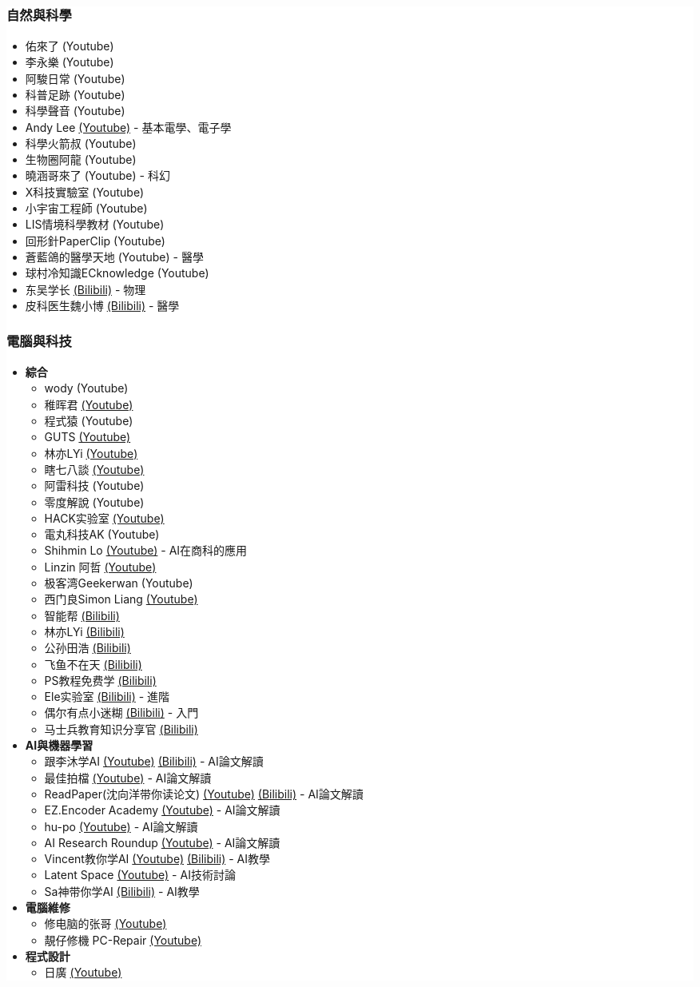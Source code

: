 ### 自然與科學

- 佑來了 (Youtube)
- 李永樂 (Youtube)
- 阿駿日常 (Youtube)
- 科普足跡 (Youtube)
- 科學聲音 (Youtube)
- Andy Lee [(Youtube)](https://www.youtube.com/@andylee3182/playlists) - 基本電學、電子學
- 科學火箭叔 (Youtube)
- 生物圈阿龍 (Youtube)
- 曉涵哥來了 (Youtube) - 科幻
- X科技實驗室 (Youtube)
- 小宇宙工程師 (Youtube)
- LIS情境科學教材 (Youtube)
- 回形針PaperClip (Youtube)
- 蒼藍鴿的醫學天地 (Youtube) - 醫學
- 球村冷知識ECknowledge (Youtube)
- 东吴学长 [(Bilibili)](https://space.bilibili.com/337035320/) - 物理
- 皮科医生魏小博 [(Bilibili)](https://space.bilibili.com/456404164/) - 醫學

### 電腦與科技

- **綜合**
  - wody (Youtube)
  - 稚晖君 [(Youtube)](https://www.youtube.com/channel/UCBAdGeil51Iw4y29Sh9Y7hA)
  - 程式猿 (Youtube)
  - GUTS [(Youtube)](https://www.youtube.com/channel/UCIm-u7l65hp5jboSJrB7U5w)
  - 林亦LYi [(Youtube)](https://www.youtube.com/channel/UC4dtpugIYK56S_7btf5a-iQ)
  - 瞎七八談 [(Youtube)](https://www.youtube.com/channel/UCbeQFa2EWN78rRLC_vz0WwQ)
  - 阿雷科技 (Youtube)
  - 零度解說 (Youtube)
  - HACK实验室 [(Youtube)](https://www.youtube.com/c/HACK%E5%AE%9E%E9%AA%8C%E5%AE%A4)
  - 電丸科技AK (Youtube)
  - Shihmin Lo [(Youtube)](https://www.youtube.com/@shihminlo6097) - AI在商科的應用
  - Linzin 阿哲 [(Youtube)](https://www.youtube.com/c/Linzin%E9%98%BF%E5%93%B2)
  - 极客湾Geekerwan (Youtube)
  - 西门良Simon Liang [(Youtube)](https://www.youtube.com/@simon_liang)
  - 智能帮 [(Bilibili)](https://space.bilibili.com/28318149/)
  - 林亦LYi [(Bilibili)](https://space.bilibili.com/4401694)
  - 公孙田浩 [(Bilibili)](https://space.bilibili.com/512574759/)
  - 飞鱼不在天 [(Bilibili)](https://space.bilibili.com/17873487)
  - PS教程免费学 [(Bilibili)](https://space.bilibili.com/314690088/)
  - Ele实验室 [(Bilibili)](https://space.bilibili.com/481434238) - 進階
  - 偶尔有点小迷糊 [(Bilibili)](https://space.bilibili.com/39665558) - 入門
  - 马士兵教育知识分享官 [(Bilibili)](https://space.bilibili.com/488200087)
- **AI與機器學習**
  - 跟李沐学AI [(Youtube)](https://www.youtube.com/@mu_li) [(Bilibili)](https://space.bilibili.com/1567748478) - AI論文解讀
  - 最佳拍檔 [(Youtube)](https://www.youtube.com/@bestpartners) - AI論文解讀
  - ReadPaper(沈向洋带你读论文) [(Youtube)](https://www.youtube.com/@ReadPaper) [(Bilibili)](https://space.bilibili.com/1706874133) - AI論文解讀
  - EZ.Encoder Academy [(Youtube)](https://www.youtube.com/@ez.encoder.academy) - AI論文解讀
  - hu-po [(Youtube)](https://www.youtube.com/@hu-po) - AI論文解讀
  - AI Research Roundup [(Youtube)](https://www.youtube.com/@AIResearchRoundup) - AI論文解讀
  - Vincent教你学AI [(Youtube)](https://www.youtube.com/@vincenttalk) [(Bilibili)](https://space.bilibili.com/494163254) - AI教學
  - Latent Space [(Youtube)](https://www.youtube.com/channel/UCxBcwypKK-W3GHd_RZ9FZrQ) - AI技術討論
  - Sa神带你学AI [(Bilibili)](https://space.bilibili.com/3546681717033402) - AI教學
- **電腦維修**
  - 修电脑的张哥 [(Youtube)](https://www.youtube.com/channel/UC-uhnCKiiJ1wyzSPit2yWuQ/videos)
  - 靚仔修機 PC-Repair [(Youtube)](https://www.youtube.com/channel/UC14zIcHXIYwNuft5GrGnVxQ)
- **程式設計**
  - 日廣 [(Youtube)](https://www.youtube.com/channel/UCb2sKkh5BFaV7cfreQ_R9Zg)